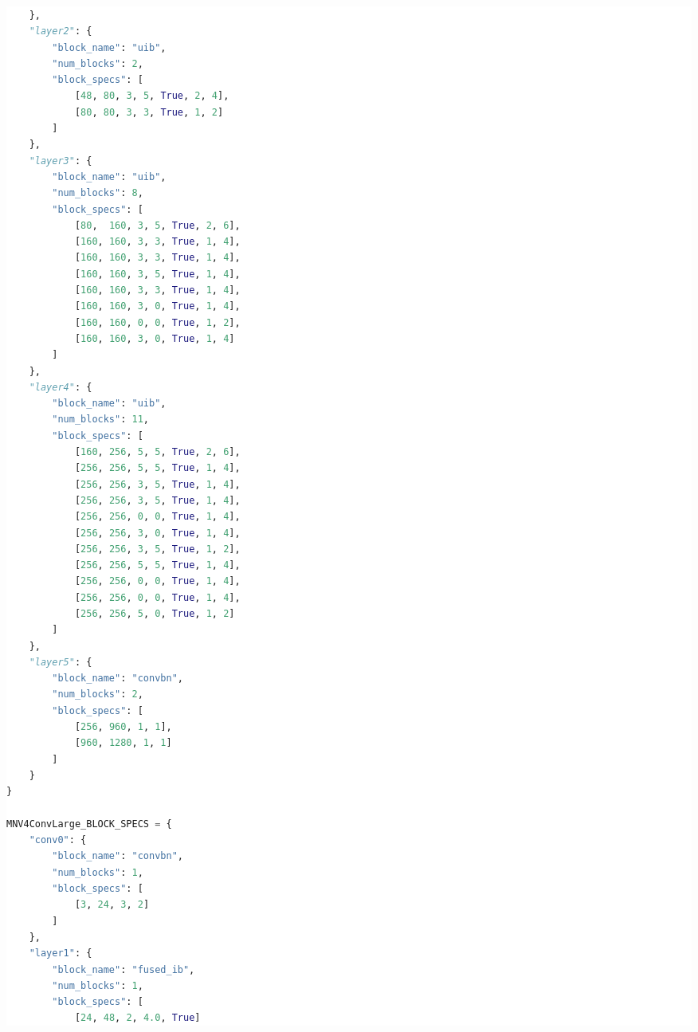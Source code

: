 ```python
    },
    "layer2": {
        "block_name": "uib",
        "num_blocks": 2,
        "block_specs": [
            [48, 80, 3, 5, True, 2, 4],
            [80, 80, 3, 3, True, 1, 2]
        ]
    },
    "layer3": {
        "block_name": "uib",
        "num_blocks": 8,
        "block_specs": [
            [80,  160, 3, 5, True, 2, 6],
            [160, 160, 3, 3, True, 1, 4],
            [160, 160, 3, 3, True, 1, 4],
            [160, 160, 3, 5, True, 1, 4],
            [160, 160, 3, 3, True, 1, 4],
            [160, 160, 3, 0, True, 1, 4],
            [160, 160, 0, 0, True, 1, 2],
            [160, 160, 3, 0, True, 1, 4]
        ]
    },
    "layer4": {
        "block_name": "uib",
        "num_blocks": 11,
        "block_specs": [
            [160, 256, 5, 5, True, 2, 6],
            [256, 256, 5, 5, True, 1, 4],
            [256, 256, 3, 5, True, 1, 4],
            [256, 256, 3, 5, True, 1, 4],
            [256, 256, 0, 0, True, 1, 4],
            [256, 256, 3, 0, True, 1, 4],
            [256, 256, 3, 5, True, 1, 2],
            [256, 256, 5, 5, True, 1, 4],
            [256, 256, 0, 0, True, 1, 4],
            [256, 256, 0, 0, True, 1, 4],
            [256, 256, 5, 0, True, 1, 2]
        ]
    },  
    "layer5": {
        "block_name": "convbn",
        "num_blocks": 2,
        "block_specs": [
            [256, 960, 1, 1],
            [960, 1280, 1, 1]
        ]
    }
}

MNV4ConvLarge_BLOCK_SPECS = {
    "conv0": {
        "block_name": "convbn",
        "num_blocks": 1,
        "block_specs": [
            [3, 24, 3, 2]
        ]
    },
    "layer1": {
        "block_name": "fused_ib",
        "num_blocks": 1,
        "block_specs": [
            [24, 48, 2, 4.0, True]
```